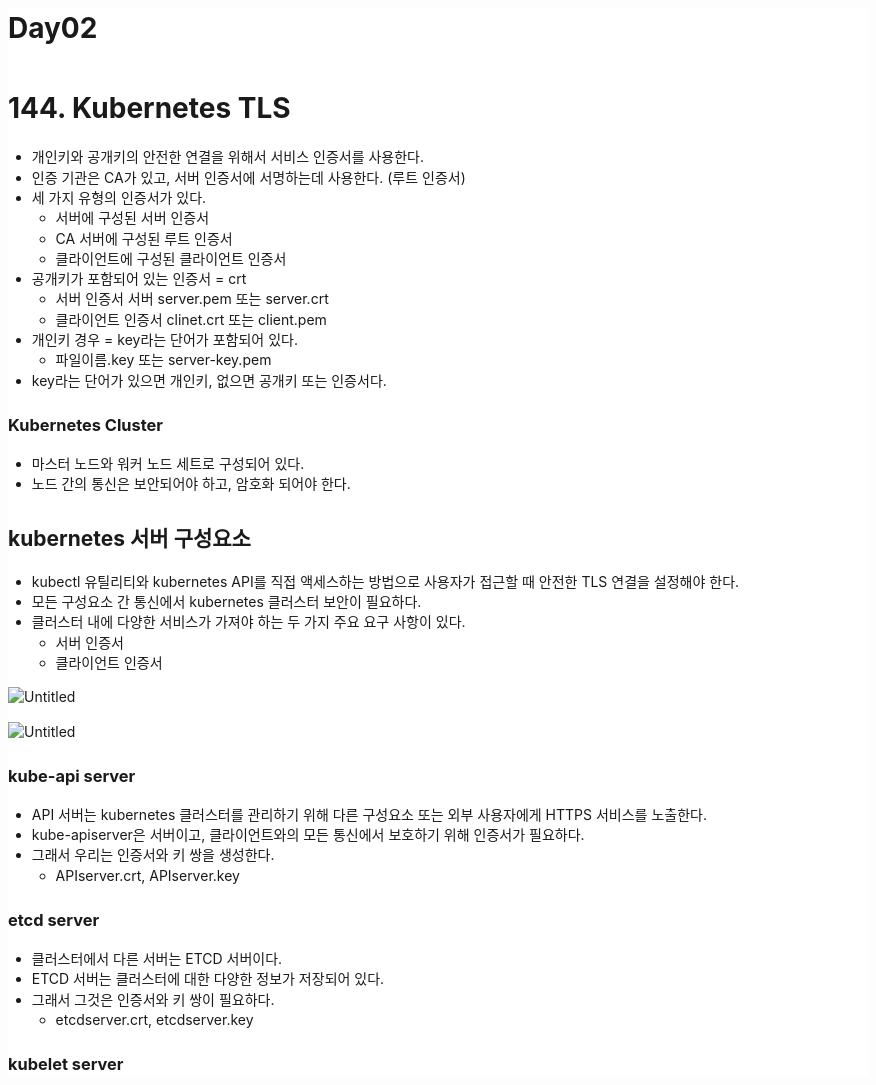 # Day02

# 144. Kubernetes TLS

- 개인키와 공개키의 안전한 연결을 위해서 서비스 인증서를 사용한다.
- 인증 기관은 CA가 있고, 서버 인증서에 서명하는데 사용한다. (루트 인증서)
- 세 가지 유형의 인증서가 있다.
    - 서버에 구성된 서버 인증서
    - CA 서버에 구성된 루트 인증서
    - 클라이언트에 구성된 클라이언트 인증서
- 공개키가 포함되어 있는 인증서 = crt
    - 서버 인증서 서버 server.pem 또는 server.crt
    - 클라이언트 인증서 clinet.crt 또는 client.pem
- 개인키 경우 = key라는 단어가 포함되어 있다.
    - 파일이름.key 또는 server-key.pem
- key라는 단어가 있으면 개인키, 없으면 공개키 또는 인증서다.

### Kubernetes Cluster

- 마스터 노드와 워커 노드 세트로 구성되어 있다.
- 노드 간의 통신은 보안되어야 하고, 암호화 되어야 한다.

## kubernetes 서버 구성요소

- kubectl 유틸리티와 kubernetes API를 직접 액세스하는 방법으로 사용자가 접근할 때 안전한 TLS 연결을 설정해야 한다.
- 모든 구성요소 간 통신에서 kubernetes 클러스터 보안이 필요하다.
- 클러스터 내에 다양한 서비스가 가져야 하는 두 가지 주요 요구 사항이 있다.
    - 서버 인증서
    - 클라이언트 인증서

![Untitled](https://s3-us-west-2.amazonaws.com/secure.notion-static.com/d362329c-3f77-4034-bcf2-a17abd5ce9cc/Untitled.png)

![Untitled](https://s3-us-west-2.amazonaws.com/secure.notion-static.com/5311cc66-44b0-4551-acda-01f56aa7e6b2/Untitled.png)

### kube-api server

- API 서버는 kubernetes 클러스터를 관리하기 위해 다른 구성요소 또는 외부 사용자에게 HTTPS 서비스를 노출한다.
- kube-apiserver은 서버이고, 클라이언트와의 모든 통신에서 보호하기 위해 인증서가 필요하다.
- 그래서 우리는 인증서와 키 쌍을 생성한다.
    - APIserver.crt, APIserver.key

### etcd server

- 클러스터에서 다른 서버는 ETCD 서버이다.
- ETCD 서버는 클러스터에 대한 다양한 정보가 저장되어 있다.
- 그래서 그것은 인증서와 키 쌍이 필요하다.
    - etcdserver.crt, etcdserver.key

### kubelet server
